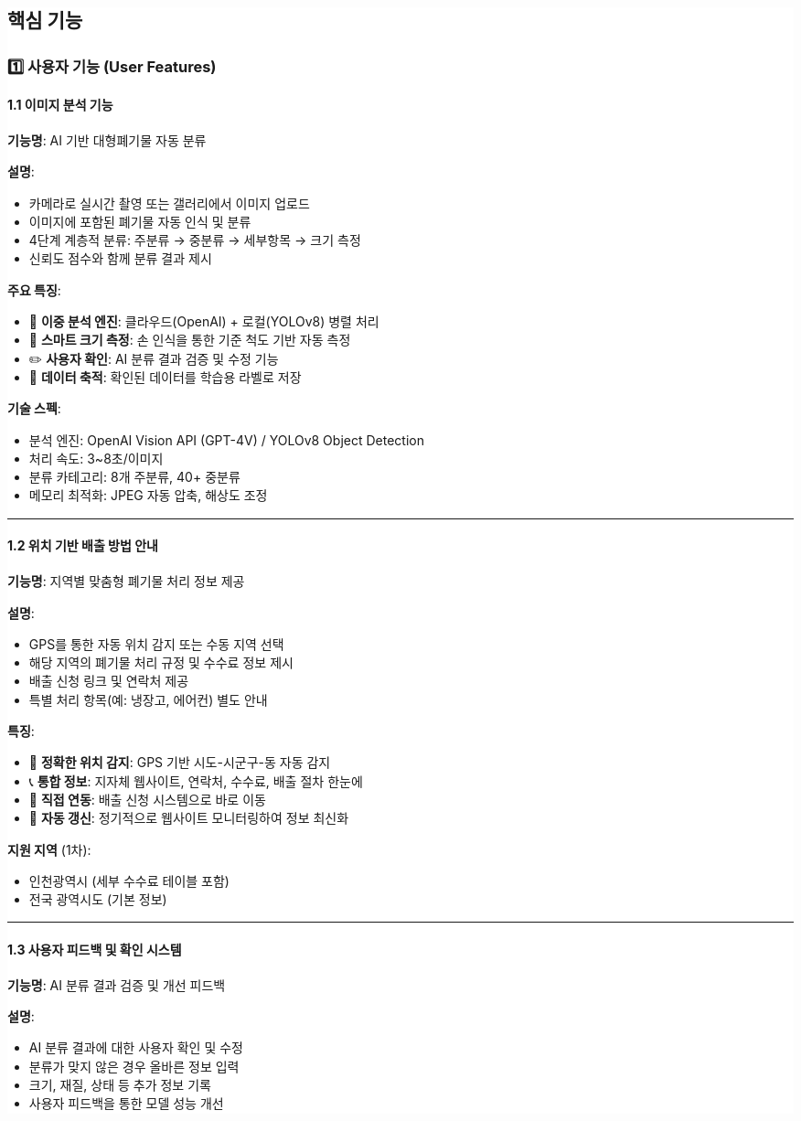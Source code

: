 
## 핵심 기능

### 1️⃣ 사용자 기능 (User Features)

#### 1.1 이미지 분석 기능
**기능명**: AI 기반 대형폐기물 자동 분류

**설명**:
- 카메라로 실시간 촬영 또는 갤러리에서 이미지 업로드
- 이미지에 포함된 폐기물 자동 인식 및 분류
- 4단계 계층적 분류: 주분류 → 중분류 → 세부항목 → 크기 측정
- 신뢰도 점수와 함께 분류 결과 제시

**주요 특징**:
- 🔄 **이중 분석 엔진**: 클라우드(OpenAI) + 로컬(YOLOv8) 병렬 처리
- 📐 **스마트 크기 측정**: 손 인식을 통한 기준 척도 기반 자동 측정
- ✏️ **사용자 확인**: AI 분류 결과 검증 및 수정 기능
- 💾 **데이터 축적**: 확인된 데이터를 학습용 라벨로 저장

**기술 스펙**:
- 분석 엔진: OpenAI Vision API (GPT-4V) / YOLOv8 Object Detection
- 처리 속도: 3~8초/이미지
- 분류 카테고리: 8개 주분류, 40+ 중분류
- 메모리 최적화: JPEG 자동 압축, 해상도 조정

---

#### 1.2 위치 기반 배출 방법 안내
**기능명**: 지역별 맞춤형 폐기물 처리 정보 제공

**설명**:
- GPS를 통한 자동 위치 감지 또는 수동 지역 선택
- 해당 지역의 폐기물 처리 규정 및 수수료 정보 제시
- 배출 신청 링크 및 연락처 제공
- 특별 처리 항목(예: 냉장고, 에어컨) 별도 안내

**특징**:
- 🎯 **정확한 위치 감지**: GPS 기반 시도-시군구-동 자동 감지
- 📞 **통합 정보**: 지자체 웹사이트, 연락처, 수수료, 배출 절차 한눈에
- 🔗 **직접 연동**: 배출 신청 시스템으로 바로 이동
- 📝 **자동 갱신**: 정기적으로 웹사이트 모니터링하여 정보 최신화

**지원 지역** (1차):
- 인천광역시 (세부 수수료 테이블 포함)
- 전국 광역시도 (기본 정보)

---

#### 1.3 사용자 피드백 및 확인 시스템
**기능명**: AI 분류 결과 검증 및 개선 피드백

**설명**:
- AI 분류 결과에 대한 사용자 확인 및 수정
- 분류가 맞지 않은 경우 올바른 정보 입력
- 크기, 재질, 상태 등 추가 정보 기록
- 사용자 피드백을 통한 모델 성능 개선
